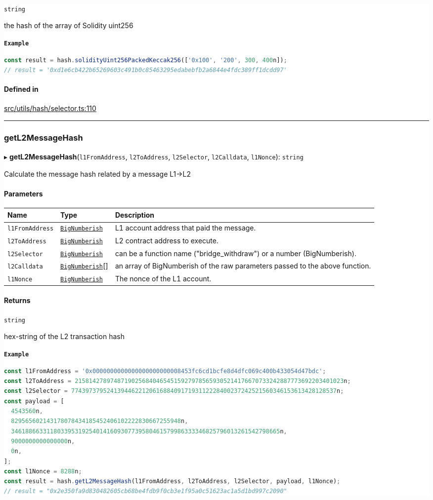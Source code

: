 `string`

the hash of the array of Solidity uint256

**`Example`**

```typescript
const result = hash.solidityUint256PackedKeccak256(['0x100', '200', 300, 400n]);
// result = '0xd1e6cb422b65269603c491b0c85463295edabebfb2a6844e4fdc389ff1dcdd97'
```

#### Defined in

[src/utils/hash/selector.ts:110](https://github.com/starknet-io/starknet.js/blob/v7.5.1/src/utils/hash/selector.ts#L110)

---

### getL2MessageHash

▸ **getL2MessageHash**(`l1FromAddress`, `l2ToAddress`, `l2Selector`, `l2Calldata`, `l1Nonce`): `string`

Calculate the message hash related by a message L1->L2

#### Parameters

| Name            | Type                                      | Description                                                                  |
| :-------------- | :---------------------------------------- | :--------------------------------------------------------------------------- |
| `l1FromAddress` | [`BigNumberish`](types.md#bignumberish)   | L1 account address that paid the message.                                    |
| `l2ToAddress`   | [`BigNumberish`](types.md#bignumberish)   | L2 contract address to execute.                                              |
| `l2Selector`    | [`BigNumberish`](types.md#bignumberish)   | can be a function name ("bridge_withdraw") or a number (BigNumberish).       |
| `l2Calldata`    | [`BigNumberish`](types.md#bignumberish)[] | an array of BigNumberish of the raw parameters passed to the above function. |
| `l1Nonce`       | [`BigNumberish`](types.md#bignumberish)   | The nonce of the L1 account.                                                 |

#### Returns

`string`

hex-string of the L2 transaction hash

**`Example`**

```typescript
const l1FromAddress = '0x0000000000000000000000008453fc6cd1bcfe8d4dfc069c400b433054d47bdc';
const l2ToAddress = 2158142789748719025684046545159279785659305214176670733242887773692203401023n;
const l2Selector = 774397379524139446221206168840917193112228400237242521560346153613428128537n;
const payload = [
  4543560n,
  829565602143178078434185452406102222830667255948n,
  3461886633118033953192540141609307739580461579986333346825796013261542798665n,
  9000000000000000n,
  0n,
];
const l1Nonce = 8288n;
const result = hash.getL2MessageHash(l1FromAddress, l2ToAddress, l2Selector, payload, l1Nonce);
// result = "0x2e350fa9d830482605cb68be4fdb9f0cb3e1f95a0c51623ac1a5d1bd997c2090"
```
